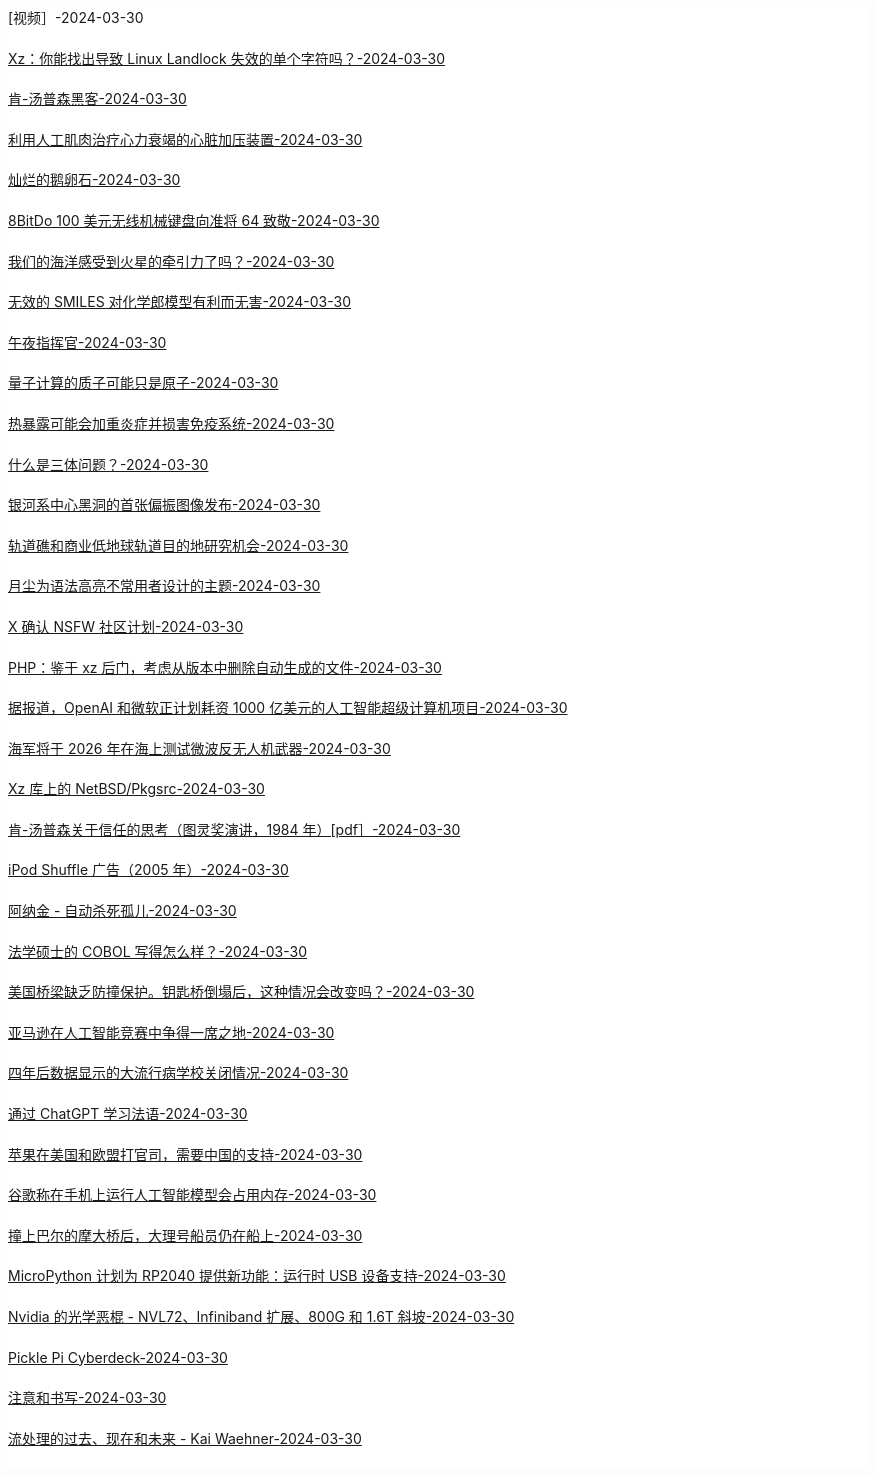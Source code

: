 [视频］-2024-03-30</a><br/><br/><a target=_blank rel=nofollow href="https://git.tukaani.org/?p=xz.git%3Ba%3Dblobdiff%3Bf%3DCMakeLists.txt%3Bh%3Dd2b1af7ab0ab759b6805ced3dff2555e2a4b3f8e%3Bhp%3D76700591059711e3a4da5b45cf58474dac4e12a7%3Bhb%3D328c52da8a2bbb81307644efdb58db2c422d9ba7%3Bhpb%3Deb8ad59e9bab32a8d655796afd39597ea6dcc64d" >Xz：你能找出导致 Linux Landlock 失效的单个字符吗？-2024-03-30</a><br/><br/><a target=_blank rel=nofollow href="https://wiki.c2.com/?TheKenThompsonHack=" >肯-汤普森黑客-2024-03-30</a><br/><br/><a target=_blank rel=nofollow href="https://onlinelibrary.wiley.com/doi/abs/10.1002/aisy.202300464" >利用人工肌肉治疗心力衰竭的心脏加压装置-2024-03-30</a><br/><br/><a target=_blank rel=nofollow href="https://www.llnl.gov/archives/1980s/brilliant-pebbles" >灿烂的鹅卵石-2024-03-30</a><br/><br/><a target=_blank rel=nofollow href="https://arstechnica.com/gadgets/2024/03/8bitdos-100-wireless-mechanical-keyboard-is-a-tribute-to-commodore-64/" >8BitDo 100 美元无线机械键盘向准将 64 致敬-2024-03-30</a><br/><br/><a target=_blank rel=nofollow href="https://nautil.us/do-our-oceans-feel-the-tug-of-mars-541862/" >我们的海洋感受到火星的牵引力了吗？-2024-03-30</a><br/><br/><a target=_blank rel=nofollow href="https://www.nature.com/articles/s42256-024-00821-x" >无效的 SMILES 对化学郎模型有利而无害-2024-03-30</a><br/><br/><a target=_blank rel=nofollow href="https://midnight-commander.org/" >午夜指挥官-2024-03-30</a><br/><br/><a target=_blank rel=nofollow href="https://www.quantamagazine.org/the-best-qubits-for-quantum-computing-might-just-be-atoms-20240325/" >量子计算的质子可能只是原子-2024-03-30</a><br/><br/><a target=_blank rel=nofollow href="https://medicalxpress.com/news/2024-03-exposure-inflammation-impair-immune.html" >热暴露可能会加重炎症并损害免疫系统-2024-03-30</a><br/><br/><a target=_blank rel=nofollow href="https://www.bbc.com/future/article/20240328-the-science-astronomy-and-mathematics-of-netflixs-3-body-problem-tv-show" >什么是三体问题？-2024-03-30</a><br/><br/><a target=_blank rel=nofollow href="https://www.unilad.com/technology/space/black-hole-telescope-polarised-picture-769831-20240328" >银河系中心黑洞的首张偏振图像发布-2024-03-30</a><br/><br/><a target=_blank rel=nofollow href="https://www.nature.com/articles/s41526-024-00363-x" >轨道礁和商业低地球轨道目的地研究机会-2024-03-30</a><br/><br/><a target=_blank rel=nofollow href="https://github.com/vanyauhalin/moondusttheme" >月尘为语法高亮不常用者设计的主题-2024-03-30</a><br/><br/><a target=_blank rel=nofollow href="https://techcrunch.com/2024/03/29/x-confirms-plans-for-nsfw-communities/" >X 确认 NSFW 社区计划-2024-03-30</a><br/><br/><a target=_blank rel=nofollow href="https://externals.io/message/122811" >PHP：鉴于 xz 后门，考虑从版本中删除自动生成的文件-2024-03-30</a><br/><br/><a target=_blank rel=nofollow href="https://www.tomshardware.com/tech-industry/artificial-intelligence/openai-and-microsoft-reportedly-planning-dollar100-billion-datacenter-project-for-an-ai-supercomputer" >据报道，OpenAI 和微软正计划耗资 1000 亿美元的人工智能超级计算机项目-2024-03-30</a><br/><br/><a target=_blank rel=nofollow href="https://news.usni.org/2024/03/27/navy-to-test-microwave-anti-drone-weapon-at-sea-in-2026" >海军将于 2026 年在海上测试微波反无人机武器-2024-03-30</a><br/><br/><a target=_blank rel=nofollow href="https://www.unitedbsd.com/d/1321-statement-on-backdoor-in-xz-library" >Xz 库上的 NetBSD/Pkgsrc-2024-03-30</a><br/><br/><a target=_blank rel=nofollow href="https://www.cs.cmu.edu/~rdriley/487/papers/Thompson_1984_ReflectionsonTrustingTrust.pdf" >肯-汤普森关于信任的思考（图灵奖演讲，1984 年）[pdf］-2024-03-30</a><br/><br/><a target=_blank rel=nofollow href="https://archive.org/details/ipod-shuffle-30-m-640-1" >iPod Shuffle 广告（2005 年）-2024-03-30</a><br/><br/><a target=_blank rel=nofollow href="https://github.com/Timmmm/anakin" >阿纳金 - 自动杀死孤儿-2024-03-30</a><br/><br/><a target=_blank rel=nofollow href="https://bloop.ai/blog/evaluating-llms-on-cobol" >法学硕士的 COBOL 写得怎么样？-2024-03-30</a><br/><br/><a target=_blank rel=nofollow href="https://www.cbsnews.com/news/francis-scott-key-bridge-collapse-impact-protection-u-s-bridges/" >美国桥梁缺乏防撞保护。钥匙桥倒塌后，这种情况会改变吗？-2024-03-30</a><br/><br/><a target=_blank rel=nofollow href="https://www.theverge.com/2024/3/29/24116056/amazon-ai-race-anthropic-olympus-claude" >亚马逊在人工智能竞赛中争得一席之地-2024-03-30</a><br/><br/><a target=_blank rel=nofollow href="https://www.nytimes.com/2024/03/18/upshot/pandemic-school-closures-data.html" >四年后数据显示的大流行病学校关闭情况-2024-03-30</a><br/><br/><a target=_blank rel=nofollow href="https://pixeljets.com/blog/learning-languages-chatgpt/" >通过 ChatGPT 学习法语-2024-03-30</a><br/><br/><a target=_blank rel=nofollow href="https://fortune.com/2024/03/25/apple-china-tim-cook-huawei-wedbush-dan-ives-european-union-antitrust-lawsuits/" >苹果在美国和欧盟打官司，需要中国的支持-2024-03-30</a><br/><br/><a target=_blank rel=nofollow href="https://arstechnica.com/gadgets/2024/03/google-says-the-pixel-8-will-get-its-new-ai-model-but-ram-usage-is-a-concern/" >谷歌称在手机上运行人工智能模型会占用内存-2024-03-30</a><br/><br/><a target=_blank rel=nofollow href="https://www.washingtonpost.com/local/2024/03/29/dali-ship-crew-baltimore-bridge-collapse/" >撞上巴尔的摩大桥后，大理号船员仍在船上-2024-03-30</a><br/><br/><a target=_blank rel=nofollow href="https://www.hackster.io/news/micropython-plans-a-new-feature-for-the-raspberry-pi-rp2040-runtime-defined-usb-device-support-0ca275e4ba07" >MicroPython 计划为 RP2040 提供新功能：运行时 USB 设备支持-2024-03-30</a><br/><br/><a target=_blank rel=nofollow href="https://www.semianalysis.com/p/nvidias-optical-boogeyman-nvl72-infiniband" >Nvidia 的光学恶棍 - NVL72、Infiniband 扩展、800G 和 1.6T 斜坡-2024-03-30</a><br/><br/><a target=_blank rel=nofollow href="https://hackaday.io/project/195282-pickle-pi" >Pickle Pi Cyberdeck-2024-03-30</a><br/><br/><a target=_blank rel=nofollow href="https://registerspill.thorstenball.com/p/noticing-and-writing" >注意和书写-2024-03-30</a><br/><br/><a target=_blank rel=nofollow href="https://www.kai-waehner.de/blog/2024/03/20/the-past-present-and-future-of-stream-processing/" >流处理的过去、现在和未来 - Kai Waehner-2024-03-30</a><br/><br/>